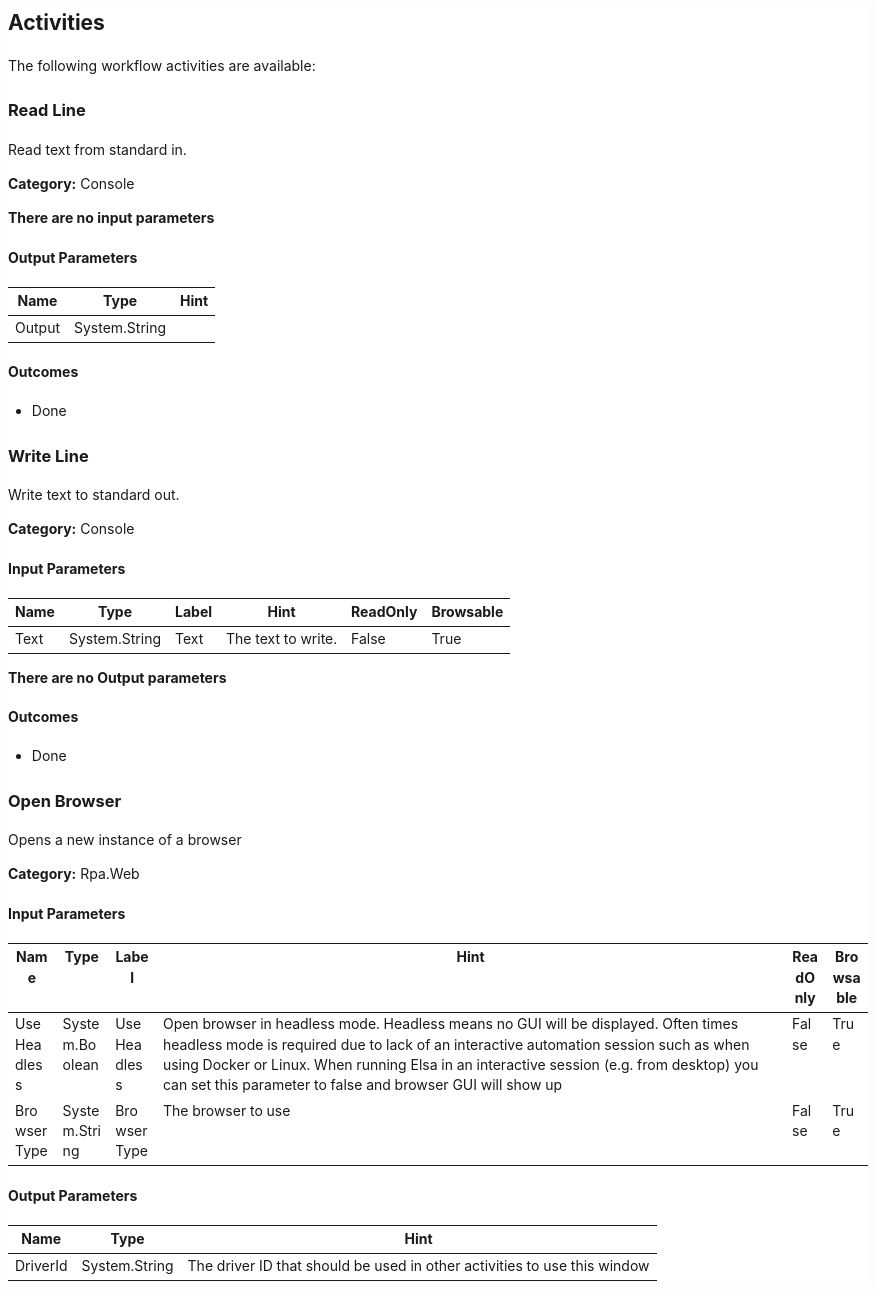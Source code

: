 ## Activities
The following workflow activities are available:

### Read Line
Read text from standard in.

**Category:** Console

**There are no input parameters**

#### Output Parameters

| Name | Type | Hint |
| -- | -- | -- |
| Output | System.String |  |

#### Outcomes

- Done

### Write Line
Write text to standard out.

**Category:** Console

#### Input Parameters

| Name | Type | Label | Hint | ReadOnly | Browsable |
| -- | -- | -- | -- | -- | -- |
| Text | System.String | Text | The text to write. | False | True |

**There are no Output parameters**

#### Outcomes

- Done

### Open Browser
Opens a new instance of a browser

**Category:** Rpa.Web

#### Input Parameters

| Name | Type | Label | Hint | ReadOnly | Browsable |
| -- | -- | -- | -- | -- | -- |
| UseHeadless | System.Boolean | Use Headless | Open browser in headless mode. Headless means no GUI will be displayed. Often times headless mode is required due to lack of an interactive automation session such as when using Docker or Linux. When running Elsa in an interactive session (e.g. from desktop) you can set this parameter to false and browser GUI will show up | False | True |
| BrowserType | System.String | Browser Type | The browser to use | False | True |

#### Output Parameters

| Name | Type | Hint |
| -- | -- | -- |
| DriverId | System.String | The driver ID that should be used in other activities to use this window |
